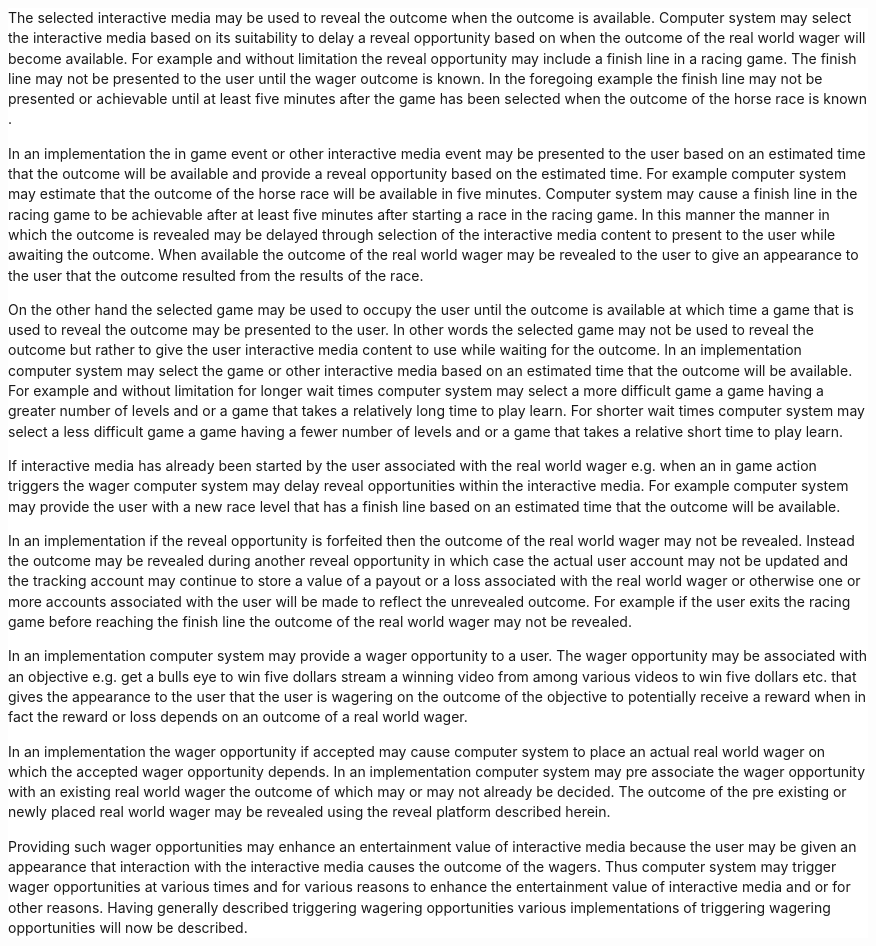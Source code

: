 The selected interactive media may be used to reveal the outcome when the outcome is available. Computer system may select the interactive media based on its suitability to delay a reveal opportunity based on when the outcome of the real world wager will become available. For example and without limitation the reveal opportunity may include a finish line in a racing game. The finish line may not be presented to the user until the wager outcome is known. In the foregoing example the finish line may not be presented or achievable until at least five minutes after the game has been selected when the outcome of the horse race is known .

In an implementation the in game event or other interactive media event may be presented to the user based on an estimated time that the outcome will be available and provide a reveal opportunity based on the estimated time. For example computer system may estimate that the outcome of the horse race will be available in five minutes. Computer system may cause a finish line in the racing game to be achievable after at least five minutes after starting a race in the racing game. In this manner the manner in which the outcome is revealed may be delayed through selection of the interactive media content to present to the user while awaiting the outcome. When available the outcome of the real world wager may be revealed to the user to give an appearance to the user that the outcome resulted from the results of the race.

On the other hand the selected game may be used to occupy the user until the outcome is available at which time a game that is used to reveal the outcome may be presented to the user. In other words the selected game may not be used to reveal the outcome but rather to give the user interactive media content to use while waiting for the outcome. In an implementation computer system may select the game or other interactive media based on an estimated time that the outcome will be available. For example and without limitation for longer wait times computer system may select a more difficult game a game having a greater number of levels and or a game that takes a relatively long time to play learn. For shorter wait times computer system may select a less difficult game a game having a fewer number of levels and or a game that takes a relative short time to play learn.

If interactive media has already been started by the user associated with the real world wager e.g. when an in game action triggers the wager computer system may delay reveal opportunities within the interactive media. For example computer system may provide the user with a new race level that has a finish line based on an estimated time that the outcome will be available.

In an implementation if the reveal opportunity is forfeited then the outcome of the real world wager may not be revealed. Instead the outcome may be revealed during another reveal opportunity in which case the actual user account may not be updated and the tracking account may continue to store a value of a payout or a loss associated with the real world wager or otherwise one or more accounts associated with the user will be made to reflect the unrevealed outcome. For example if the user exits the racing game before reaching the finish line the outcome of the real world wager may not be revealed.

In an implementation computer system may provide a wager opportunity to a user. The wager opportunity may be associated with an objective e.g. get a bulls eye to win five dollars stream a winning video from among various videos to win five dollars etc. that gives the appearance to the user that the user is wagering on the outcome of the objective to potentially receive a reward when in fact the reward or loss depends on an outcome of a real world wager.

In an implementation the wager opportunity if accepted may cause computer system to place an actual real world wager on which the accepted wager opportunity depends. In an implementation computer system may pre associate the wager opportunity with an existing real world wager the outcome of which may or may not already be decided. The outcome of the pre existing or newly placed real world wager may be revealed using the reveal platform described herein.

Providing such wager opportunities may enhance an entertainment value of interactive media because the user may be given an appearance that interaction with the interactive media causes the outcome of the wagers. Thus computer system may trigger wager opportunities at various times and for various reasons to enhance the entertainment value of interactive media and or for other reasons. Having generally described triggering wagering opportunities various implementations of triggering wagering opportunities will now be described.
